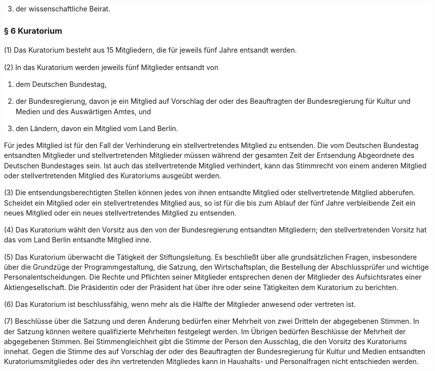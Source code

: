 3.  der wissenschaftliche Beirat.





### § 6 Kuratorium

(1) Das Kuratorium besteht aus 15 Mitgliedern, die für jeweils fünf
Jahre entsandt werden.

(2) In das Kuratorium werden jeweils fünf Mitglieder entsandt von

1.  dem Deutschen Bundestag,


2.  der Bundesregierung, davon je ein Mitglied auf Vorschlag der oder des
    Beauftragten der Bundesregierung für Kultur und Medien und des
    Auswärtigen Amtes, und


3.  den Ländern, davon ein Mitglied vom Land Berlin.



Für jedes Mitglied ist für den Fall der Verhinderung ein
stellvertretendes Mitglied zu entsenden. Die vom Deutschen Bundestag
entsandten Mitglieder und stellvertretenden Mitglieder müssen während
der gesamten Zeit der Entsendung Abgeordnete des Deutschen Bundestages
sein. Ist auch das stellvertretende Mitglied verhindert, kann das
Stimmrecht von einem anderen Mitglied oder stellvertretenden Mitglied
des Kuratoriums ausgeübt werden.

(3) Die entsendungsberechtigten Stellen können jedes von ihnen
entsandte Mitglied oder stellvertretende Mitglied abberufen. Scheidet
ein Mitglied oder ein stellvertretendes Mitglied aus, so ist für die
bis zum Ablauf der fünf Jahre verbleibende Zeit ein neues Mitglied
oder ein neues stellvertretendes Mitglied zu entsenden.

(4) Das Kuratorium wählt den Vorsitz aus den von der Bundesregierung
entsandten Mitgliedern; den stellvertretenden Vorsitz hat das vom Land
Berlin entsandte Mitglied inne.

(5) Das Kuratorium überwacht die Tätigkeit der Stiftungsleitung. Es
beschließt über alle grundsätzlichen Fragen, insbesondere über die
Grundzüge der Programmgestaltung, die Satzung, den Wirtschaftsplan,
die Bestellung der Abschlussprüfer und wichtige
Personalentscheidungen. Die Rechte und Pflichten seiner Mitglieder
entsprechen denen der Mitglieder des Aufsichtsrates einer
Aktiengesellschaft. Die Präsidentin oder der Präsident hat über ihre
oder seine Tätigkeiten dem Kuratorium zu berichten.

(6) Das Kuratorium ist beschlussfähig, wenn mehr als die Hälfte der
Mitglieder anwesend oder vertreten ist.

(7) Beschlüsse über die Satzung und deren Änderung bedürfen einer
Mehrheit von zwei Dritteln der abgegebenen Stimmen. In der Satzung
können weitere qualifizierte Mehrheiten festgelegt werden. Im Übrigen
bedürfen Beschlüsse der Mehrheit der abgegebenen Stimmen. Bei
Stimmengleichheit gibt die Stimme der Person den Ausschlag, die den
Vorsitz des Kuratoriums innehat. Gegen die Stimme des auf Vorschlag
der oder des Beauftragten der Bundesregierung für Kultur und Medien
entsandten Kuratoriumsmitgliedes oder des ihn vertretenden Mitgliedes
kann in Haushalts- und Personalfragen nicht entschieden werden.

